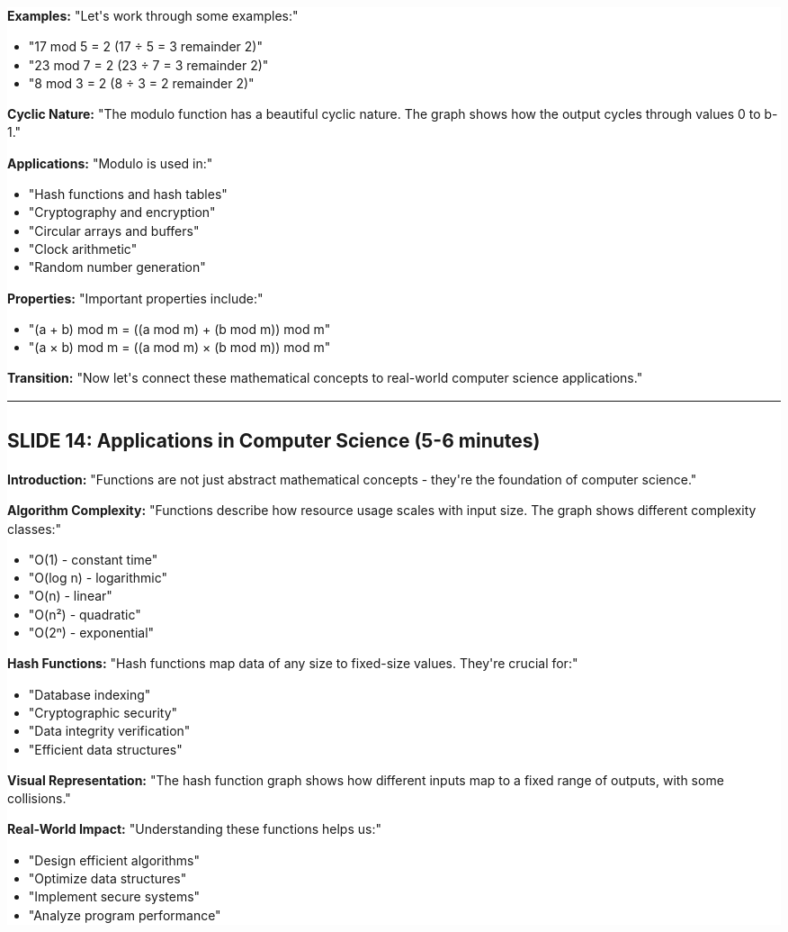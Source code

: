 **Examples:**
"Let's work through some examples:"
- "17 mod 5 = 2 (17 ÷ 5 = 3 remainder 2)"
- "23 mod 7 = 2 (23 ÷ 7 = 3 remainder 2)"
- "8 mod 3 = 2 (8 ÷ 3 = 2 remainder 2)"

**Cyclic Nature:**
"The modulo function has a beautiful cyclic nature. The graph shows how the output cycles through values 0 to b-1."

**Applications:**
"Modulo is used in:"
- "Hash functions and hash tables"
- "Cryptography and encryption"
- "Circular arrays and buffers"
- "Clock arithmetic"
- "Random number generation"

**Properties:**
"Important properties include:"
- "(a + b) mod m = ((a mod m) + (b mod m)) mod m"
- "(a × b) mod m = ((a mod m) × (b mod m)) mod m"

**Transition:**
"Now let's connect these mathematical concepts to real-world computer science applications."

---

## SLIDE 14: Applications in Computer Science (5-6 minutes)

**Introduction:**
"Functions are not just abstract mathematical concepts - they're the foundation of computer science."

**Algorithm Complexity:**
"Functions describe how resource usage scales with input size. The graph shows different complexity classes:"
- "O(1) - constant time"
- "O(log n) - logarithmic"
- "O(n) - linear"
- "O(n²) - quadratic"
- "O(2ⁿ) - exponential"

**Hash Functions:**
"Hash functions map data of any size to fixed-size values. They're crucial for:"
- "Database indexing"
- "Cryptographic security"
- "Data integrity verification"
- "Efficient data structures"

**Visual Representation:**
"The hash function graph shows how different inputs map to a fixed range of outputs, with some collisions."

**Real-World Impact:**
"Understanding these functions helps us:"
- "Design efficient algorithms"
- "Optimize data structures"
- "Implement secure systems"
- "Analyze program performance"
